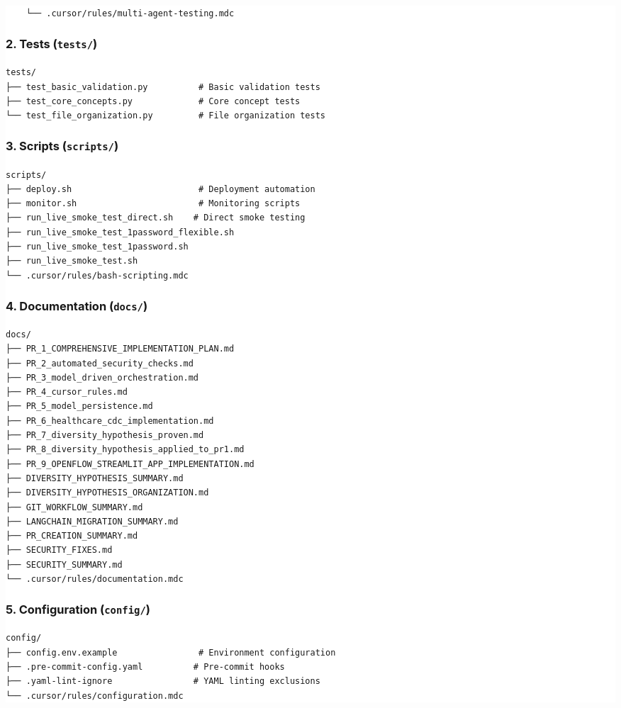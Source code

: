 ```
    └── .cursor/rules/multi-agent-testing.mdc
```

### **2. Tests (`tests/`)**
```
tests/
├── test_basic_validation.py          # Basic validation tests
├── test_core_concepts.py             # Core concept tests
└── test_file_organization.py         # File organization tests
```

### **3. Scripts (`scripts/`)**
```
scripts/
├── deploy.sh                         # Deployment automation
├── monitor.sh                        # Monitoring scripts
├── run_live_smoke_test_direct.sh    # Direct smoke testing
├── run_live_smoke_test_1password_flexible.sh
├── run_live_smoke_test_1password.sh
├── run_live_smoke_test.sh
└── .cursor/rules/bash-scripting.mdc
```

### **4. Documentation (`docs/`)**
```
docs/
├── PR_1_COMPREHENSIVE_IMPLEMENTATION_PLAN.md
├── PR_2_automated_security_checks.md
├── PR_3_model_driven_orchestration.md
├── PR_4_cursor_rules.md
├── PR_5_model_persistence.md
├── PR_6_healthcare_cdc_implementation.md
├── PR_7_diversity_hypothesis_proven.md
├── PR_8_diversity_hypothesis_applied_to_pr1.md
├── PR_9_OPENFLOW_STREAMLIT_APP_IMPLEMENTATION.md
├── DIVERSITY_HYPOTHESIS_SUMMARY.md
├── DIVERSITY_HYPOTHESIS_ORGANIZATION.md
├── GIT_WORKFLOW_SUMMARY.md
├── LANGCHAIN_MIGRATION_SUMMARY.md
├── PR_CREATION_SUMMARY.md
├── SECURITY_FIXES.md
├── SECURITY_SUMMARY.md
└── .cursor/rules/documentation.mdc
```

### **5. Configuration (`config/`)**
```
config/
├── config.env.example                # Environment configuration
├── .pre-commit-config.yaml          # Pre-commit hooks
├── .yaml-lint-ignore                # YAML linting exclusions
└── .cursor/rules/configuration.mdc
```
